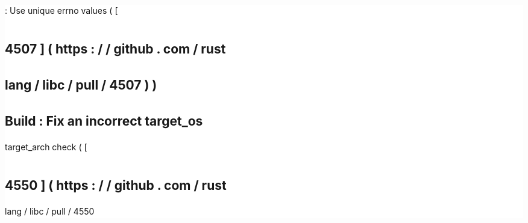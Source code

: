 :
Use
unique
errno
values
(
[
#
4507
]
(
https
:
/
/
github
.
com
/
rust
-
lang
/
libc
/
pull
/
4507
)
)
-
Build
:
Fix
an
incorrect
target_os
-
>
target_arch
check
(
[
#
4550
]
(
https
:
/
/
github
.
com
/
rust
-
lang
/
libc
/
pull
/
4550